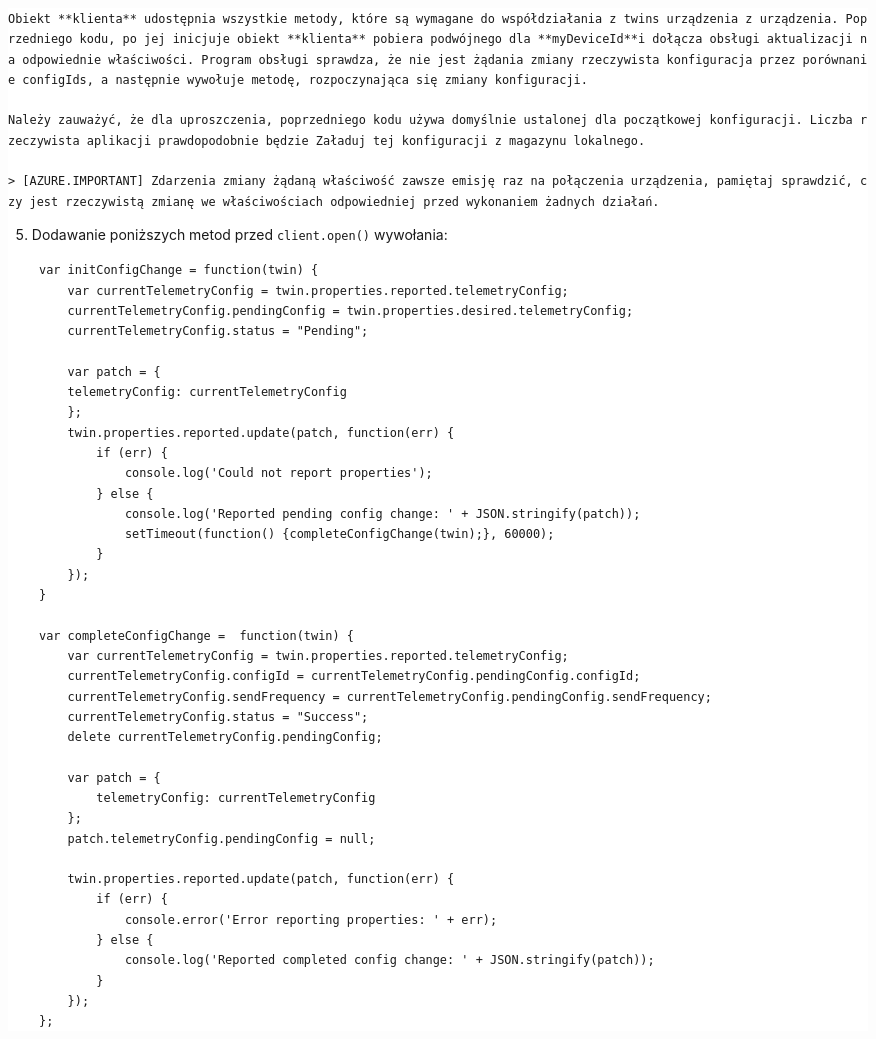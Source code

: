     Obiekt **klienta** udostępnia wszystkie metody, które są wymagane do współdziałania z twins urządzenia z urządzenia. Poprzedniego kodu, po jej inicjuje obiekt **klienta** pobiera podwójnego dla **myDeviceId**i dołącza obsługi aktualizacji na odpowiednie właściwości. Program obsługi sprawdza, że nie jest żądania zmiany rzeczywista konfiguracja przez porównanie configIds, a następnie wywołuje metodę, rozpoczynająca się zmiany konfiguracji.

    Należy zauważyć, że dla uproszczenia, poprzedniego kodu używa domyślnie ustalonej dla początkowej konfiguracji. Liczba rzeczywista aplikacji prawdopodobnie będzie Załaduj tej konfiguracji z magazynu lokalnego.
    
    > [AZURE.IMPORTANT] Zdarzenia zmiany żądaną właściwość zawsze emisję raz na połączenia urządzenia, pamiętaj sprawdzić, czy jest rzeczywistą zmianę we właściwościach odpowiedniej przed wykonaniem żadnych działań.

5. Dodawanie poniższych metod przed `client.open()` wywołania:

        var initConfigChange = function(twin) {
            var currentTelemetryConfig = twin.properties.reported.telemetryConfig;
            currentTelemetryConfig.pendingConfig = twin.properties.desired.telemetryConfig;
            currentTelemetryConfig.status = "Pending";

            var patch = {
            telemetryConfig: currentTelemetryConfig
            };
            twin.properties.reported.update(patch, function(err) {
                if (err) {
                    console.log('Could not report properties');
                } else {
                    console.log('Reported pending config change: ' + JSON.stringify(patch));
                    setTimeout(function() {completeConfigChange(twin);}, 60000);
                }
            });
        }

        var completeConfigChange =  function(twin) {
            var currentTelemetryConfig = twin.properties.reported.telemetryConfig;
            currentTelemetryConfig.configId = currentTelemetryConfig.pendingConfig.configId;
            currentTelemetryConfig.sendFrequency = currentTelemetryConfig.pendingConfig.sendFrequency;
            currentTelemetryConfig.status = "Success";
            delete currentTelemetryConfig.pendingConfig;
            
            var patch = {
                telemetryConfig: currentTelemetryConfig
            };
            patch.telemetryConfig.pendingConfig = null;

            twin.properties.reported.update(patch, function(err) {
                if (err) {
                    console.error('Error reporting properties: ' + err);
                } else {
                    console.log('Reported completed config change: ' + JSON.stringify(patch));
                }
            });
        };


[lnk-hub-sdks]: iot-hub-devguide-sdks.md
[lnk-free-trial]: http://azure.microsoft.com/pricing/free-trial/
[lnk-devguide-jobs]: iot-hub-devguide-jobs.md
[lnk-query]: iot-hub-devguide-query-language.md
[lnk-d2c]: iot-hub-devguide-messaging.md#device-to-cloud-messages
[lnk-methods]: iot-hub-devguide-direct-methods.md
[lnk-dm-overview]: iot-hub-device-management-overview.md
[lnk-twin-tutorial]: iot-hub-node-node-twin-getstarted.md
[lnk-schedule-jobs]: iot-hub-schedule-jobs.md
[lnk-dev-setup]: https://github.com/Azure/azure-iot-sdks/blob/master/doc/get_started/node-devbox-setup.md
[lnk-connect-device]: https://azure.microsoft.com/develop/iot/
[lnk-device-management]: iot-hub-device-management-get-started.md
[lnk-gateway-SDK]: iot-hub-linux-gateway-sdk-get-started.md
[lnk-iothub-getstarted]: iot-hub-node-node-getstarted.md
[lnk-methods-tutorial]: iot-hub-c2d-methods.md
[lnk-guid]: https://en.wikipedia.org/wiki/Globally_unique_identifier
[lnk-how-to-configure-createapp]: iot-hub-node-node-twin-how-to-configure.md#create-the-simulated-device-app